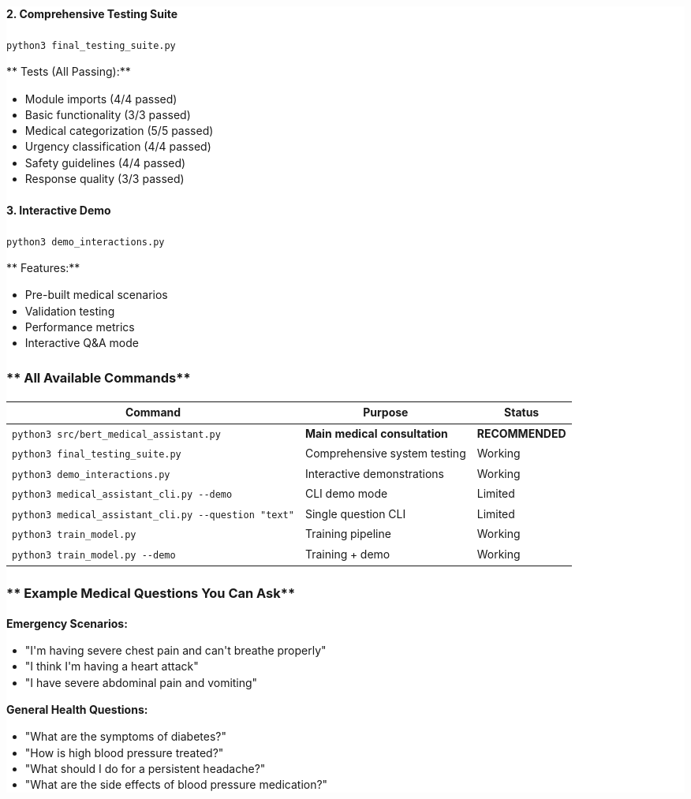 #### **2. Comprehensive Testing Suite**
```bash
python3 final_testing_suite.py
```

** Tests (All Passing):**
- Module imports (4/4 passed)
- Basic functionality (3/3 passed)  
- Medical categorization (5/5 passed)
- Urgency classification (4/4 passed)
- Safety guidelines (4/4 passed)
- Response quality (3/3 passed)

#### **3. Interactive Demo**
```bash
python3 demo_interactions.py
```

** Features:**
- Pre-built medical scenarios
- Validation testing
- Performance metrics
- Interactive Q&A mode

### ** All Available Commands**

| **Command** | **Purpose** | **Status** |
|-------------|-------------|------------|
| `python3 src/bert_medical_assistant.py` |  **Main medical consultation** |  **RECOMMENDED** |
| `python3 final_testing_suite.py` | Comprehensive system testing |  Working |
| `python3 demo_interactions.py` | Interactive demonstrations |  Working |
| `python3 medical_assistant_cli.py --demo` | CLI demo mode |  Limited |
| `python3 medical_assistant_cli.py --question "text"` | Single question CLI |  Limited |
| `python3 train_model.py` | Training pipeline |  Working |
| `python3 train_model.py --demo` | Training + demo |  Working |

### ** Example Medical Questions You Can Ask**

**Emergency Scenarios:**
- "I'm having severe chest pain and can't breathe properly"
- "I think I'm having a heart attack"
- "I have severe abdominal pain and vomiting"

**General Health Questions:**
- "What are the symptoms of diabetes?"
- "How is high blood pressure treated?"
- "What should I do for a persistent headache?"
- "What are the side effects of blood pressure medication?"
